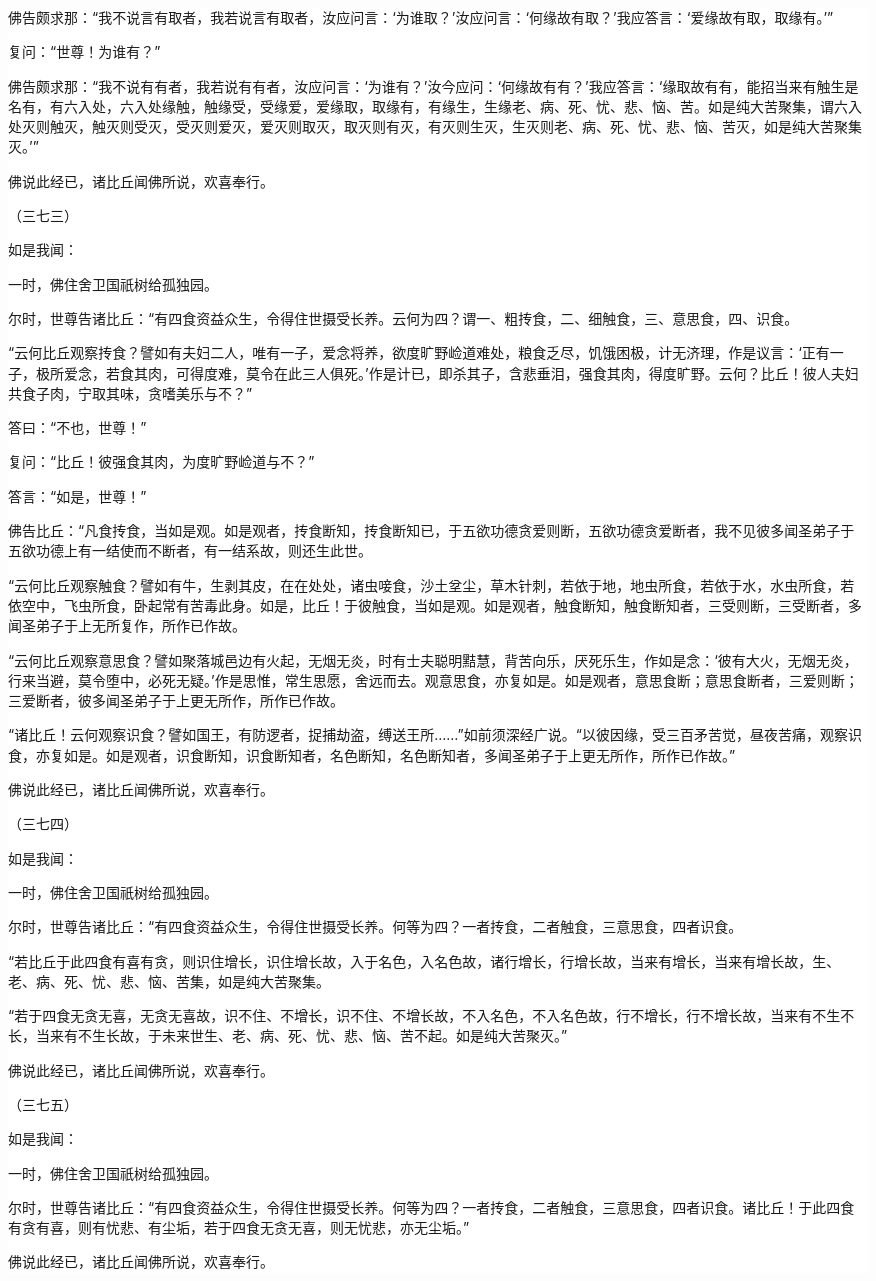 佛告颇求那：“我不说言有取者，我若说言有取者，汝应问言：‘为谁取？’汝应问言：‘何缘故有取？’我应答言：‘爱缘故有取，取缘有。’”

复问：“世尊！为谁有？”

佛告颇求那：“我不说有有者，我若说有有者，汝应问言：‘为谁有？’汝今应问：‘何缘故有有？’我应答言：‘缘取故有有，能招当来有触生是名有，有六入处，六入处缘触，触缘受，受缘爱，爱缘取，取缘有，有缘生，生缘老、病、死、忧、悲、恼、苦。如是纯大苦聚集，谓六入处灭则触灭，触灭则受灭，受灭则爱灭，爱灭则取灭，取灭则有灭，有灭则生灭，生灭则老、病、死、忧、悲、恼、苦灭，如是纯大苦聚集灭。’”

佛说此经已，诸比丘闻佛所说，欢喜奉行。

（三七三）

如是我闻：

一时，佛住舍卫国祇树给孤独园。

尔时，世尊告诸比丘：“有四食资益众生，令得住世摄受长养。云何为四？谓一、粗抟食，二、细触食，三、意思食，四、识食。

“云何比丘观察抟食？譬如有夫妇二人，唯有一子，爱念将养，欲度旷野崄道难处，粮食乏尽，饥饿困极，计无济理，作是议言：‘正有一子，极所爱念，若食其肉，可得度难，莫令在此三人俱死。’作是计已，即杀其子，含悲垂泪，强食其肉，得度旷野。云何？比丘！彼人夫妇共食子肉，宁取其味，贪嗜美乐与不？”

答曰：“不也，世尊！”

复问：“比丘！彼强食其肉，为度旷野崄道与不？”

答言：“如是，世尊！”

佛告比丘：“凡食抟食，当如是观。如是观者，抟食断知，抟食断知已，于五欲功德贪爱则断，五欲功德贪爱断者，我不见彼多闻圣弟子于五欲功德上有一结使而不断者，有一结系故，则还生此世。

“云何比丘观察触食？譬如有牛，生剥其皮，在在处处，诸虫唼食，沙土坌尘，草木针刺，若依于地，地虫所食，若依于水，水虫所食，若依空中，飞虫所食，卧起常有苦毒此身。如是，比丘！于彼触食，当如是观。如是观者，触食断知，触食断知者，三受则断，三受断者，多闻圣弟子于上无所复作，所作已作故。

“云何比丘观察意思食？譬如聚落城邑边有火起，无烟无炎，时有士夫聪明黠慧，背苦向乐，厌死乐生，作如是念：‘彼有大火，无烟无炎，行来当避，莫令堕中，必死无疑。’作是思惟，常生思愿，舍远而去。观意思食，亦复如是。如是观者，意思食断；意思食断者，三爱则断；三爱断者，彼多闻圣弟子于上更无所作，所作已作故。

“诸比丘！云何观察识食？譬如国王，有防逻者，捉捕劫盗，缚送王所……”如前须深经广说。“以彼因缘，受三百矛苦觉，昼夜苦痛，观察识食，亦复如是。如是观者，识食断知，识食断知者，名色断知，名色断知者，多闻圣弟子于上更无所作，所作已作故。”

佛说此经已，诸比丘闻佛所说，欢喜奉行。

（三七四）

如是我闻：

一时，佛住舍卫国祇树给孤独园。

尔时，世尊告诸比丘：“有四食资益众生，令得住世摄受长养。何等为四？一者抟食，二者触食，三意思食，四者识食。

“若比丘于此四食有喜有贪，则识住增长，识住增长故，入于名色，入名色故，诸行增长，行增长故，当来有增长，当来有增长故，生、老、病、死、忧、悲、恼、苦集，如是纯大苦聚集。

“若于四食无贪无喜，无贪无喜故，识不住、不增长，识不住、不增长故，不入名色，不入名色故，行不增长，行不增长故，当来有不生不长，当来有不生长故，于未来世生、老、病、死、忧、悲、恼、苦不起。如是纯大苦聚灭。”

佛说此经已，诸比丘闻佛所说，欢喜奉行。

（三七五）

如是我闻：

一时，佛住舍卫国祇树给孤独园。

尔时，世尊告诸比丘：“有四食资益众生，令得住世摄受长养。何等为四？一者抟食，二者触食，三意思食，四者识食。诸比丘！于此四食有贪有喜，则有忧悲、有尘垢，若于四食无贪无喜，则无忧悲，亦无尘垢。”

佛说此经已，诸比丘闻佛所说，欢喜奉行。
